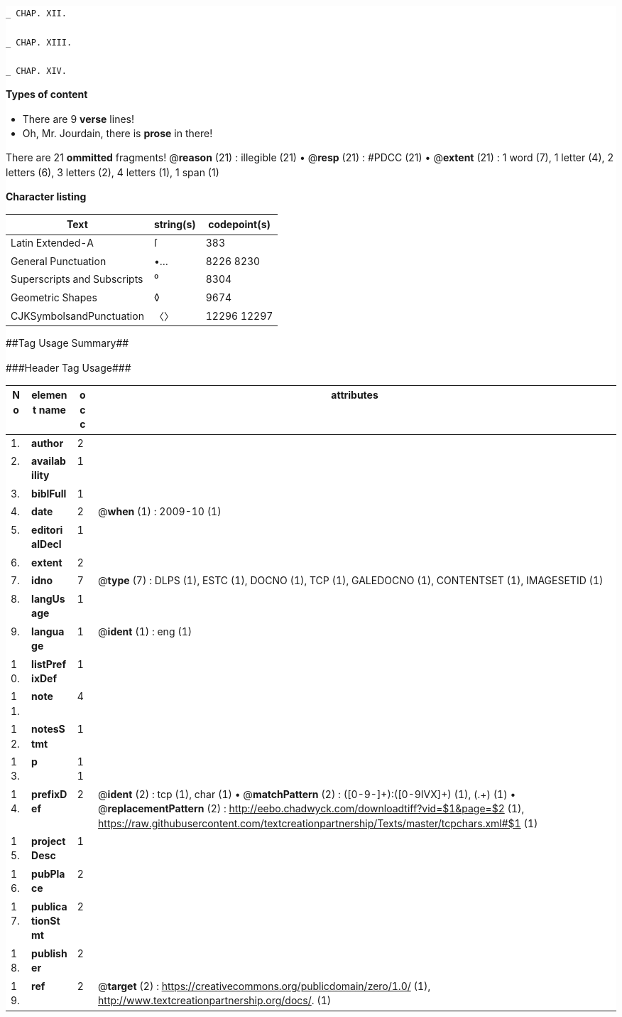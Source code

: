     _ CHAP. XII.

    _ CHAP. XIII.

    _ CHAP. XIV.

**Types of content**

  * There are 9 **verse** lines!
  * Oh, Mr. Jourdain, there is **prose** in there!

There are 21 **ommitted** fragments! 
 @__reason__ (21) : illegible (21)  •  @__resp__ (21) : #PDCC (21)  •  @__extent__ (21) : 1 word (7), 1 letter (4), 2 letters (6), 3 letters (2), 4 letters (1), 1 span (1)

**Character listing**


|Text|string(s)|codepoint(s)|
|---|---|---|
|Latin Extended-A|ſ|383|
|General Punctuation|•…|8226 8230|
|Superscripts             and Subscripts|⁰|8304|
|Geometric Shapes|◊|9674|
|CJKSymbolsandPunctuation|〈〉|12296 12297|

##Tag Usage Summary##

###Header Tag Usage###

|No|element name|occ|attributes|
|---|---|---|---|
|1.|__author__|2||
|2.|__availability__|1||
|3.|__biblFull__|1||
|4.|__date__|2| @__when__ (1) : 2009-10 (1)|
|5.|__editorialDecl__|1||
|6.|__extent__|2||
|7.|__idno__|7| @__type__ (7) : DLPS (1), ESTC (1), DOCNO (1), TCP (1), GALEDOCNO (1), CONTENTSET (1), IMAGESETID (1)|
|8.|__langUsage__|1||
|9.|__language__|1| @__ident__ (1) : eng (1)|
|10.|__listPrefixDef__|1||
|11.|__note__|4||
|12.|__notesStmt__|1||
|13.|__p__|11||
|14.|__prefixDef__|2| @__ident__ (2) : tcp (1), char (1)  •  @__matchPattern__ (2) : ([0-9\-]+):([0-9IVX]+) (1), (.+) (1)  •  @__replacementPattern__ (2) : http://eebo.chadwyck.com/downloadtiff?vid=$1&page=$2 (1), https://raw.githubusercontent.com/textcreationpartnership/Texts/master/tcpchars.xml#$1 (1)|
|15.|__projectDesc__|1||
|16.|__pubPlace__|2||
|17.|__publicationStmt__|2||
|18.|__publisher__|2||
|19.|__ref__|2| @__target__ (2) : https://creativecommons.org/publicdomain/zero/1.0/ (1), http://www.textcreationpartnership.org/docs/. (1)|